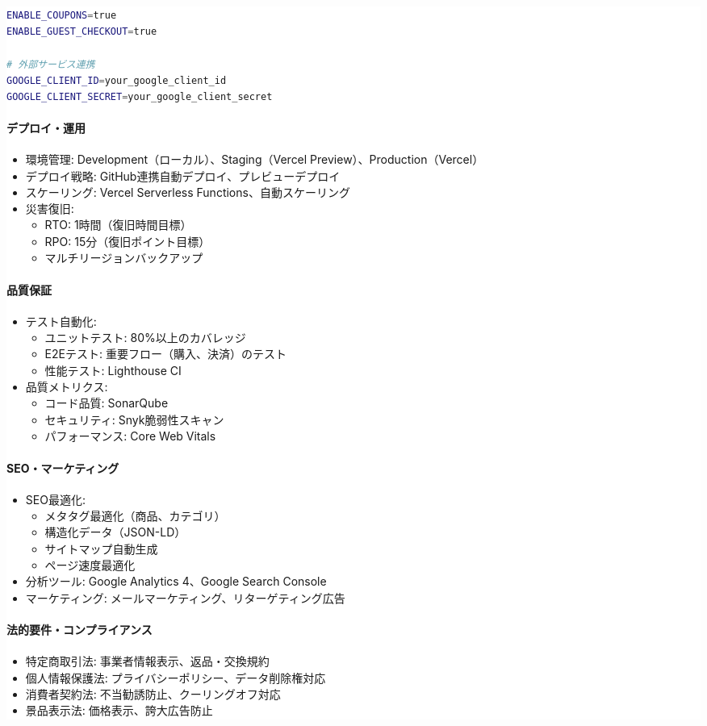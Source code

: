 ```bash
ENABLE_COUPONS=true
ENABLE_GUEST_CHECKOUT=true

# 外部サービス連携
GOOGLE_CLIENT_ID=your_google_client_id
GOOGLE_CLIENT_SECRET=your_google_client_secret
```

#### デプロイ・運用
- 環境管理: Development（ローカル）、Staging（Vercel Preview）、Production（Vercel）
- デプロイ戦略: GitHub連携自動デプロイ、プレビューデプロイ
- スケーリング: Vercel Serverless Functions、自動スケーリング
- 災害復旧: 
  - RTO: 1時間（復旧時間目標）
  - RPO: 15分（復旧ポイント目標）
  - マルチリージョンバックアップ

#### 品質保証
- テスト自動化: 
  - ユニットテスト: 80%以上のカバレッジ
  - E2Eテスト: 重要フロー（購入、決済）のテスト
  - 性能テスト: Lighthouse CI
- 品質メトリクス: 
  - コード品質: SonarQube
  - セキュリティ: Snyk脆弱性スキャン
  - パフォーマンス: Core Web Vitals

#### SEO・マーケティング
- SEO最適化:
  - メタタグ最適化（商品、カテゴリ）
  - 構造化データ（JSON-LD）
  - サイトマップ自動生成
  - ページ速度最適化
- 分析ツール: Google Analytics 4、Google Search Console
- マーケティング: メールマーケティング、リターゲティング広告

#### 法的要件・コンプライアンス
- 特定商取引法: 事業者情報表示、返品・交換規約
- 個人情報保護法: プライバシーポリシー、データ削除権対応
- 消費者契約法: 不当勧誘防止、クーリングオフ対応
- 景品表示法: 価格表示、誇大広告防止